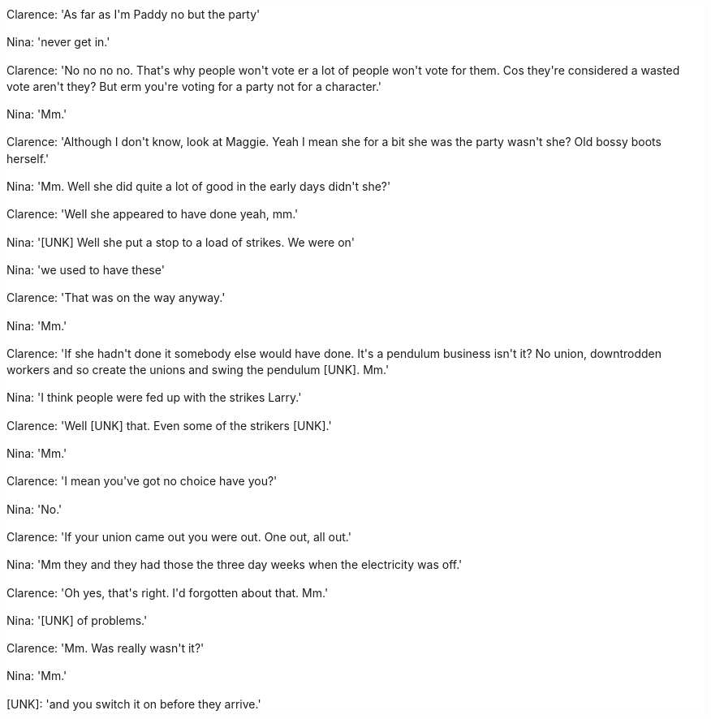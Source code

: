 Clarence: 'As far as I'm Paddy no but the party'

Nina: 'never get in.'

Clarence: 'No no no no.
That's why people won't vote er a lot of people won't vote for them.
Cos they're considered a wasted vote aren't they?
But erm you're voting for a party not for a character.'

Nina: 'Mm.'

Clarence: 'Although I don't know, look at Maggie.
Yeah I mean she for a bit she was the party wasn't she?
Old bossy boots herself.'

Nina: 'Mm.
Well she did quite a lot of good in the early days didn't she?'

Clarence: 'Well she appeared to have done yeah, mm.'

Nina: '[UNK] Well she put a stop to a load of strikes.
We were on'

Nina: 'we used to have these'

Clarence: 'That was on the way anyway.'

Nina: 'Mm.'

Clarence: 'If she hadn't done it somebody else would have done.
It's a pendulum business isn't it?
No union, downtrodden workers and so create the unions and swing the pendulum [UNK].
Mm.'

Nina: 'I think people were fed up with the strikes Larry.'

Clarence: 'Well [UNK] that.
Even some of the strikers [UNK].'

Nina: 'Mm.'

Clarence: 'I mean you've got no choice have you?'

Nina: 'No.'

Clarence: 'If your union came out you were out.
One out, all out.'

Nina: 'Mm they and they had those the three day weeks when the electricity was off.'

Clarence: 'Oh yes, that's right.
I'd forgotten about that.
Mm.'

Nina: '[UNK] of problems.'

Clarence: 'Mm.
Was really wasn't it?'

Nina: 'Mm.'


[UNK]: 'and you switch it on before they arrive.'